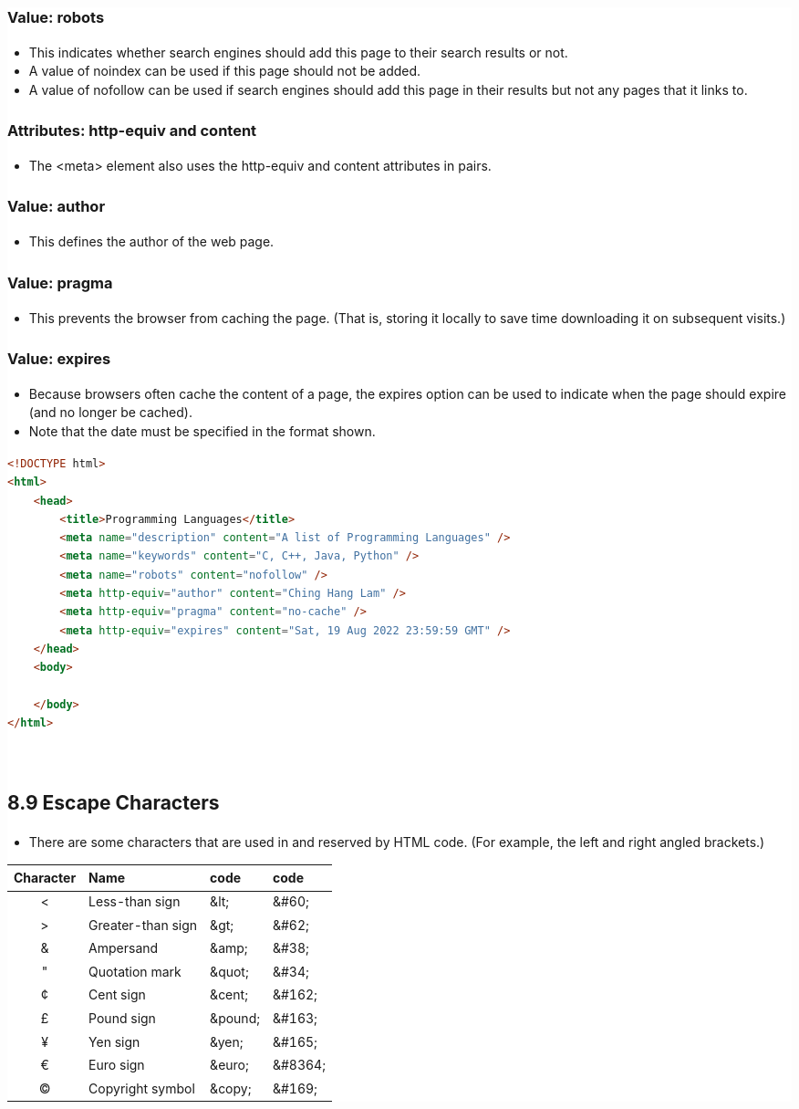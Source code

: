 ### Value: robots
- This indicates whether search engines should add this page to their search results or not.
- A value of noindex can be used if this page should not be added.
- A value of nofollow can be used if search engines should add this page in their results but not any pages that it links to.

### Attributes: http-equiv and content
- The \<meta> element also uses the http-equiv and content attributes in pairs.

### Value: author
- This defines the author of the web page.

### Value: pragma
- This prevents the browser from caching the page. (That is, storing it locally to save time downloading it on subsequent visits.)

### Value: expires
- Because browsers often cache the content of a page, the expires option can be used to indicate when the page should expire (and no longer be cached).
- Note that the date must be specified in the format shown.

```html
<!DOCTYPE html>
<html>
    <head>
        <title>Programming Languages</title>
        <meta name="description" content="A list of Programming Languages" />
        <meta name="keywords" content="C, C++, Java, Python" />
        <meta name="robots" content="nofollow" />
        <meta http-equiv="author" content="Ching Hang Lam" />
        <meta http-equiv="pragma" content="no-cache" />
        <meta http-equiv="expires" content="Sat, 19 Aug 2022 23:59:59 GMT" />
    </head>
    <body>

    </body>
</html>
```

<br />

## 8.9 Escape Characters
- There are some characters that are used in and reserved by HTML code. (For example, the left and right angled brackets.)

| Character | Name | code | code |
| :--: | :-- | :-- | :-- |
| &lt; | Less-than sign | \&lt; | \&#60; |
| &gt; | Greater-than sign | \&gt; | \&#62; |
| &amp; | Ampersand | \&amp; | \&#38; |
| &quot; | Quotation mark | \&quot; | \&#34; |
| &cent; | Cent sign | \&cent; | \&#162; |
| &pound; | Pound sign | \&pound; | \&#163; |
| &yen; | Yen sign | \&yen; | \&#165; |
| &euro; | Euro sign | \&euro; | \&#8364; |
| &copy; | Copyright symbol | \&copy; | \&#169; |